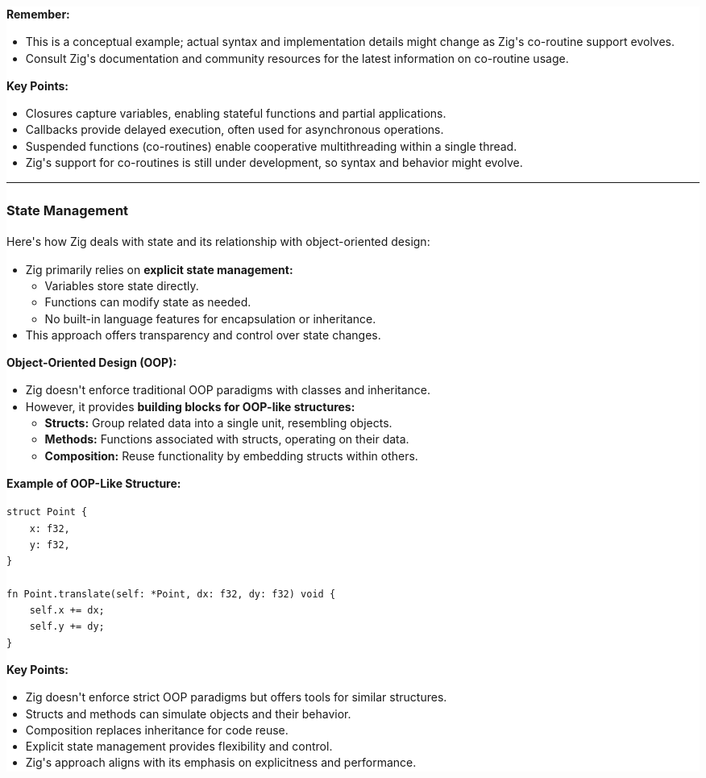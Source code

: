 **Remember:**

- This is a conceptual example; actual syntax and implementation details might change as Zig's co-routine support evolves.
- Consult Zig's documentation and community resources for the latest information on co-routine usage.

**Key Points:**

- Closures capture variables, enabling stateful functions and partial applications.
- Callbacks provide delayed execution, often used for asynchronous operations.
- Suspended functions (co-routines) enable cooperative multithreading within a single thread.
- Zig's support for co-routines is still under development, so syntax and behavior might evolve.

---

### State Management

Here's how Zig deals with state and its relationship with object-oriented design:


- Zig primarily relies on **explicit state management:**
    - Variables store state directly.
    - Functions can modify state as needed.
    - No built-in language features for encapsulation or inheritance.
- This approach offers transparency and control over state changes.

**Object-Oriented Design (OOP):**

- Zig doesn't enforce traditional OOP paradigms with classes and inheritance.
- However, it provides **building blocks for OOP-like structures:**
    - **Structs:** Group related data into a single unit, resembling objects.
    - **Methods:** Functions associated with structs, operating on their data.
    - **Composition:** Reuse functionality by embedding structs within others.

**Example of OOP-Like Structure:**

```zig
struct Point {
    x: f32,
    y: f32,
}

fn Point.translate(self: *Point, dx: f32, dy: f32) void {
    self.x += dx;
    self.y += dy;
}
```

**Key Points:**

- Zig doesn't enforce strict OOP paradigms but offers tools for similar structures.
- Structs and methods can simulate objects and their behavior.
- Composition replaces inheritance for code reuse.
- Explicit state management provides flexibility and control.
- Zig's approach aligns with its emphasis on explicitness and performance.
